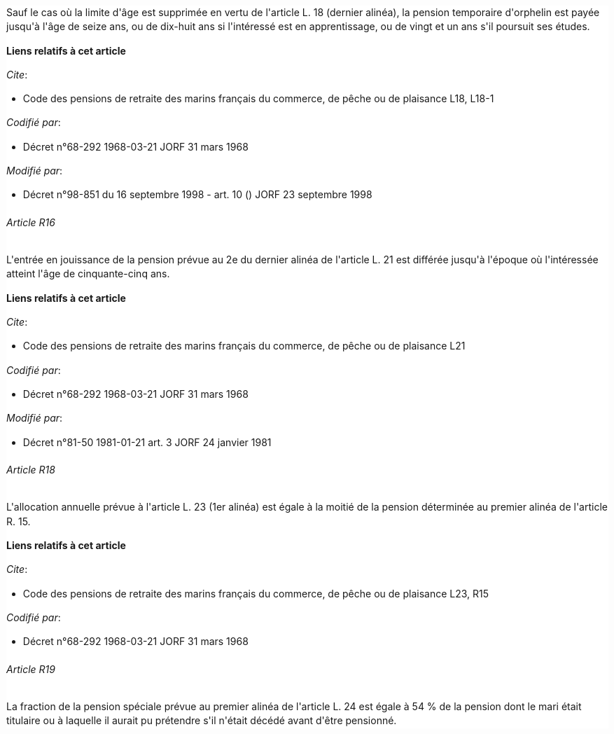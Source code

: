 Sauf le cas où la limite d'âge est supprimée en vertu de l'article L. 18 (dernier alinéa), la pension temporaire d'orphelin
est payée jusqu'à l'âge de seize ans, ou de dix-huit ans si l'intéressé est en apprentissage, ou de vingt et un ans s'il
poursuit ses études.

**Liens relatifs à cet article**

_Cite_:

  - Code des pensions de retraite des marins français du commerce, de pêche ou de plaisance L18, L18-1

_Codifié par_:

  - Décret n°68-292 1968-03-21 JORF 31 mars 1968

_Modifié par_:

  - Décret n°98-851 du 16 septembre 1998 - art. 10 () JORF 23 septembre 1998


###### Article R16

L'entrée en jouissance de la pension prévue au 2e du dernier alinéa de l'article L. 21 est différée jusqu'à l'époque où
l'intéressée atteint l'âge de cinquante-cinq ans.

**Liens relatifs à cet article**

_Cite_:

  - Code des pensions de retraite des marins français du commerce, de pêche ou de plaisance L21

_Codifié par_:

  - Décret n°68-292 1968-03-21 JORF 31 mars 1968

_Modifié par_:

  - Décret n°81-50 1981-01-21 art. 3 JORF 24 janvier 1981


###### Article R18

L'allocation annuelle prévue à l'article L. 23 (1er alinéa) est égale à la moitié de la pension déterminée au premier alinéa
de l'article R. 15.

**Liens relatifs à cet article**

_Cite_:

  - Code des pensions de retraite des marins français du commerce, de pêche ou de plaisance L23, R15

_Codifié par_:

  - Décret n°68-292 1968-03-21 JORF 31 mars 1968


###### Article R19

La fraction de la pension spéciale prévue au premier alinéa de l'article L. 24 est égale à 54 % de la pension dont le mari
était titulaire ou à laquelle il aurait pu prétendre s'il n'était décédé avant d'être pensionné.
